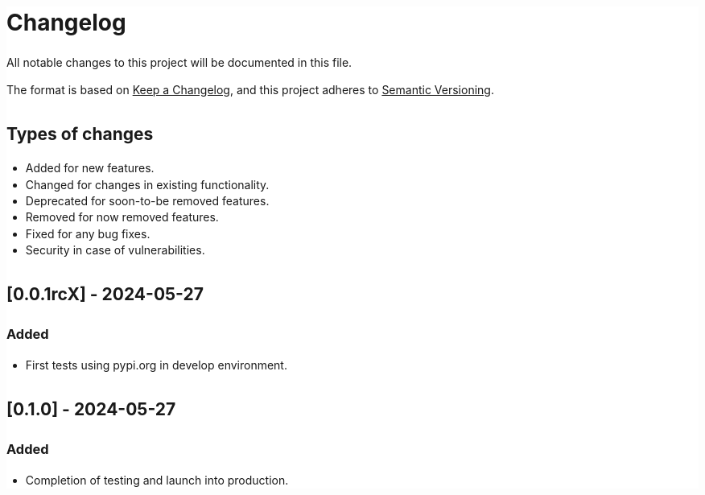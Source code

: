 # Changelog

All notable changes to this project will be documented in this file.

The format is based on [Keep a Changelog](https://keepachangelog.com/en/1.0.0/),
and this project adheres to [Semantic Versioning](https://semver.org/spec/v2.0.0.html).

## Types of changes

- Added for new features.
- Changed for changes in existing functionality.
- Deprecated for soon-to-be removed features.
- Removed for now removed features.
- Fixed for any bug fixes.
- Security in case of vulnerabilities.

## [0.0.1rcX] - 2024-05-27
### Added
- First tests using pypi.org in develop environment.

## [0.1.0] - 2024-05-27
### Added
- Completion of testing and launch into production.

